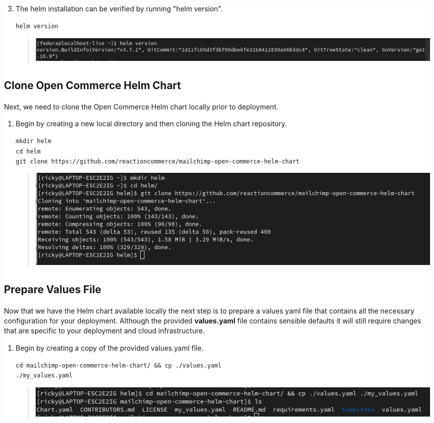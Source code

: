 3.  The helm installation can be verified by running "helm version".

    ```
    helm version
    ```
    > ![](./media/10000001000005FF0000005AEC1D38BD20E012E8.png)

## **Clone Open Commerce Helm Chart**

Next, we need to clone the Open Commerce Helm chart locally prior to
deployment.

1.  Begin by creating a new local directory and then cloning the Helm
    chart repository.

    ```
    mkdir helm
    cd helm
    git clone https://github.com/reactioncommerce/mailchimp-open-commerce-helm-chart
    ```

    > ![](./media/1000000100000399000000D7AA1C4A44C76279D9.png)

## **Prepare Values File**

Now that we have the Helm chart available locally the next step is to
prepare a values yaml file that contains all the necessary configuration
for your deployment. Although the provided **values.yaml** file contains
sensible defaults it will still require changes that are specific to
your deployment and cloud infrastructure.

1.  Begin by creating a copy of the provided values.yaml file.
    
    ```
    cd mailchimp-open-commerce-helm-chart/ && cp ./values.yaml
    ./my_values.yaml
    ```

    > ![](./media/100000010000036400000041617396A1348D1A94.png)
